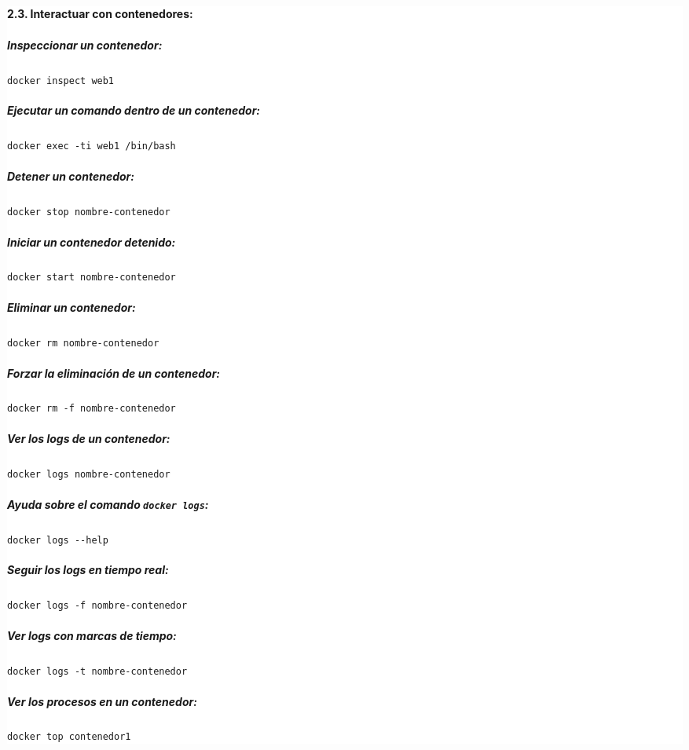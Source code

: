 #### 2.3. Interactuar con contenedores:

##### Inspeccionar un contenedor:
```docker
docker inspect web1
```

##### Ejecutar un comando dentro de un contenedor:
```docker
docker exec -ti web1 /bin/bash
```

##### Detener un contenedor:
```docker
docker stop nombre-contenedor
```

##### Iniciar un contenedor detenido:
```docker
docker start nombre-contenedor
```

##### Eliminar un contenedor:
```docker
docker rm nombre-contenedor
```

##### Forzar la eliminación de un contenedor:
```docker
docker rm -f nombre-contenedor
```

##### Ver los logs de un contenedor:
```docker
docker logs nombre-contenedor
```

##### Ayuda sobre el comando `docker logs`:
```docker
docker logs --help
```

##### Seguir los logs en tiempo real:
```docker
docker logs -f nombre-contenedor
```

##### Ver logs con marcas de tiempo:
```docker
docker logs -t nombre-contenedor
```

##### Ver los procesos en un contenedor:
```docker
docker top contenedor1
```

